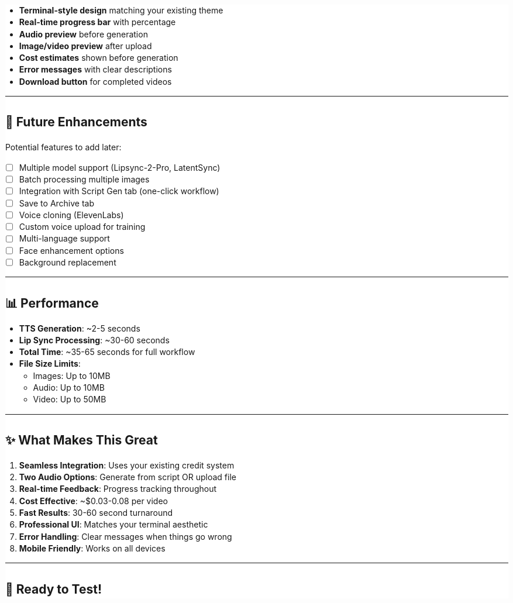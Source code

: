- **Terminal-style design** matching your existing theme
- **Real-time progress bar** with percentage
- **Audio preview** before generation
- **Image/video preview** after upload
- **Cost estimates** shown before generation
- **Error messages** with clear descriptions
- **Download button** for completed videos

---

## 🔮 Future Enhancements

Potential features to add later:
- [ ] Multiple model support (Lipsync-2-Pro, LatentSync)
- [ ] Batch processing multiple images
- [ ] Integration with Script Gen tab (one-click workflow)
- [ ] Save to Archive tab
- [ ] Voice cloning (ElevenLabs)
- [ ] Custom voice upload for training
- [ ] Multi-language support
- [ ] Face enhancement options
- [ ] Background replacement

---

## 📊 Performance

- **TTS Generation**: ~2-5 seconds
- **Lip Sync Processing**: ~30-60 seconds
- **Total Time**: ~35-65 seconds for full workflow
- **File Size Limits**:
  - Images: Up to 10MB
  - Audio: Up to 10MB
  - Video: Up to 50MB

---

## ✨ What Makes This Great

1. **Seamless Integration**: Uses your existing credit system
2. **Two Audio Options**: Generate from script OR upload file
3. **Real-time Feedback**: Progress tracking throughout
4. **Cost Effective**: ~$0.03-0.08 per video
5. **Fast Results**: 30-60 second turnaround
6. **Professional UI**: Matches your terminal aesthetic
7. **Error Handling**: Clear messages when things go wrong
8. **Mobile Friendly**: Works on all devices

---

## 🎉 Ready to Test!
